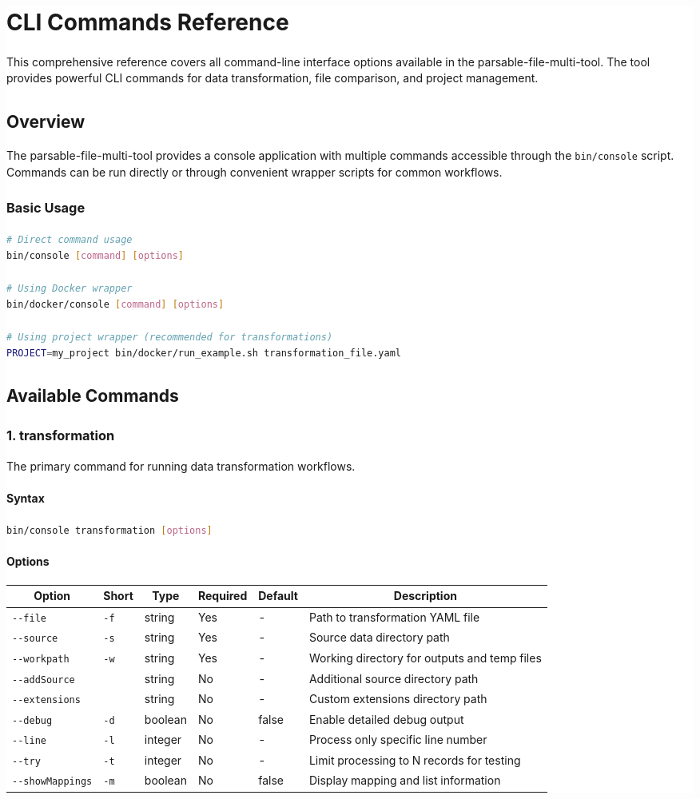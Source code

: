 # CLI Commands Reference

This comprehensive reference covers all command-line interface options available in the parsable-file-multi-tool. The tool provides powerful CLI commands for data transformation, file comparison, and project management.

## Overview

The parsable-file-multi-tool provides a console application with multiple commands accessible through the `bin/console` script. Commands can be run directly or through convenient wrapper scripts for common workflows.

### Basic Usage

```bash
# Direct command usage
bin/console [command] [options]

# Using Docker wrapper
bin/docker/console [command] [options]

# Using project wrapper (recommended for transformations)
PROJECT=my_project bin/docker/run_example.sh transformation_file.yaml
```

## Available Commands

### 1. transformation

The primary command for running data transformation workflows.

#### Syntax

```bash
bin/console transformation [options]
```

#### Options

| Option | Short | Type | Required | Default | Description |
|--------|-------|------|----------|---------|-------------|
| `--file` | `-f` | string | Yes | - | Path to transformation YAML file |
| `--source` | `-s` | string | Yes | - | Source data directory path |
| `--workpath` | `-w` | string | Yes | - | Working directory for outputs and temp files |
| `--addSource` | | string | No | - | Additional source directory path |
| `--extensions` | | string | No | - | Custom extensions directory path |
| `--debug` | `-d` | boolean | No | false | Enable detailed debug output |
| `--line` | `-l` | integer | No | - | Process only specific line number |
| `--try` | `-t` | integer | No | - | Limit processing to N records for testing |
| `--showMappings` | `-m` | boolean | No | false | Display mapping and list information |
